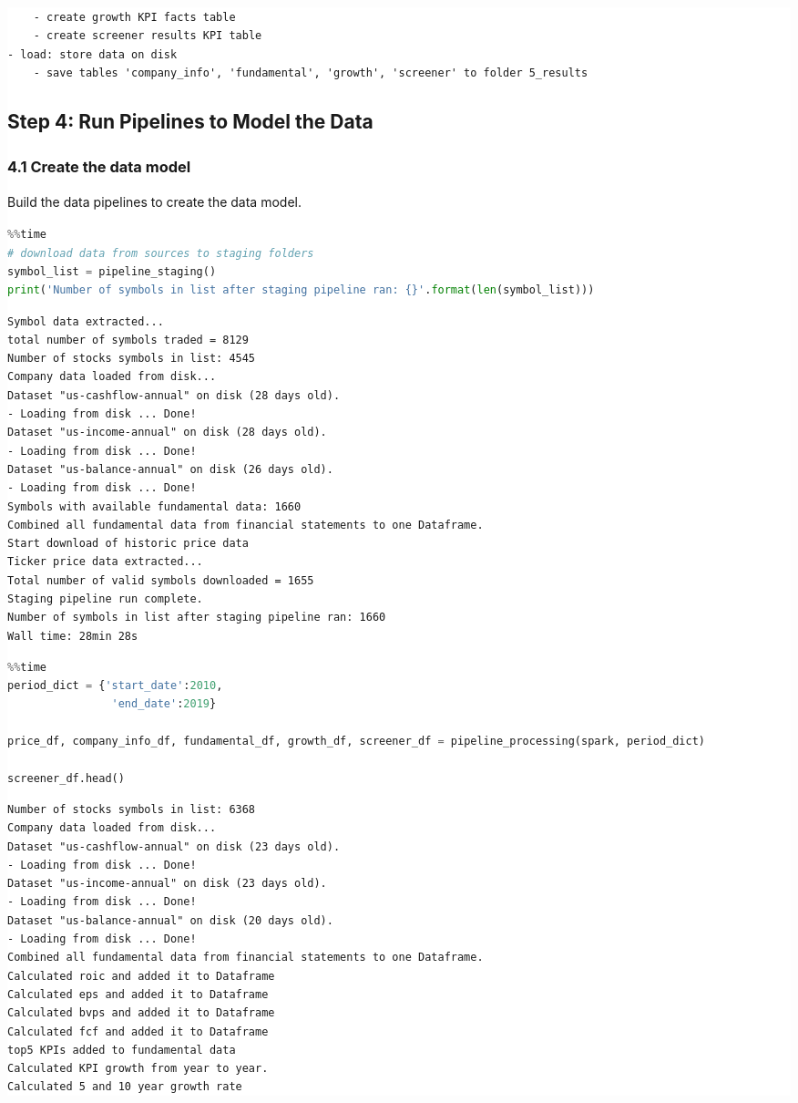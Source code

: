         - create growth KPI facts table
        - create screener results KPI table
    - load: store data on disk
        - save tables 'company_info', 'fundamental', 'growth', 'screener' to folder 5_results

## Step 4: Run Pipelines to Model the Data 
### 4.1 Create the data model
Build the data pipelines to create the data model.


```python
%%time
# download data from sources to staging folders
symbol_list = pipeline_staging()
print('Number of symbols in list after staging pipeline ran: {}'.format(len(symbol_list)))
```

    Symbol data extracted...
    total number of symbols traded = 8129
    Number of stocks symbols in list: 4545
    Company data loaded from disk...
    Dataset "us-cashflow-annual" on disk (28 days old).
    - Loading from disk ... Done!
    Dataset "us-income-annual" on disk (28 days old).
    - Loading from disk ... Done!
    Dataset "us-balance-annual" on disk (26 days old).
    - Loading from disk ... Done!
    Symbols with available fundamental data: 1660
    Combined all fundamental data from financial statements to one Dataframe.
    Start download of historic price data
    Ticker price data extracted...
    Total number of valid symbols downloaded = 1655
    Staging pipeline run complete.
    Number of symbols in list after staging pipeline ran: 1660
    Wall time: 28min 28s
    


```python
%%time
period_dict = {'start_date':2010,
                'end_date':2019}

price_df, company_info_df, fundamental_df, growth_df, screener_df = pipeline_processing(spark, period_dict)

screener_df.head()
```

    Number of stocks symbols in list: 6368
    Company data loaded from disk...
    Dataset "us-cashflow-annual" on disk (23 days old).
    - Loading from disk ... Done!
    Dataset "us-income-annual" on disk (23 days old).
    - Loading from disk ... Done!
    Dataset "us-balance-annual" on disk (20 days old).
    - Loading from disk ... Done!
    Combined all fundamental data from financial statements to one Dataframe.
    Calculated roic and added it to Dataframe
    Calculated eps and added it to Dataframe
    Calculated bvps and added it to Dataframe
    Calculated fcf and added it to Dataframe
    top5 KPIs added to fundamental data
    Calculated KPI growth from year to year.
    Calculated 5 and 10 year growth rate
    